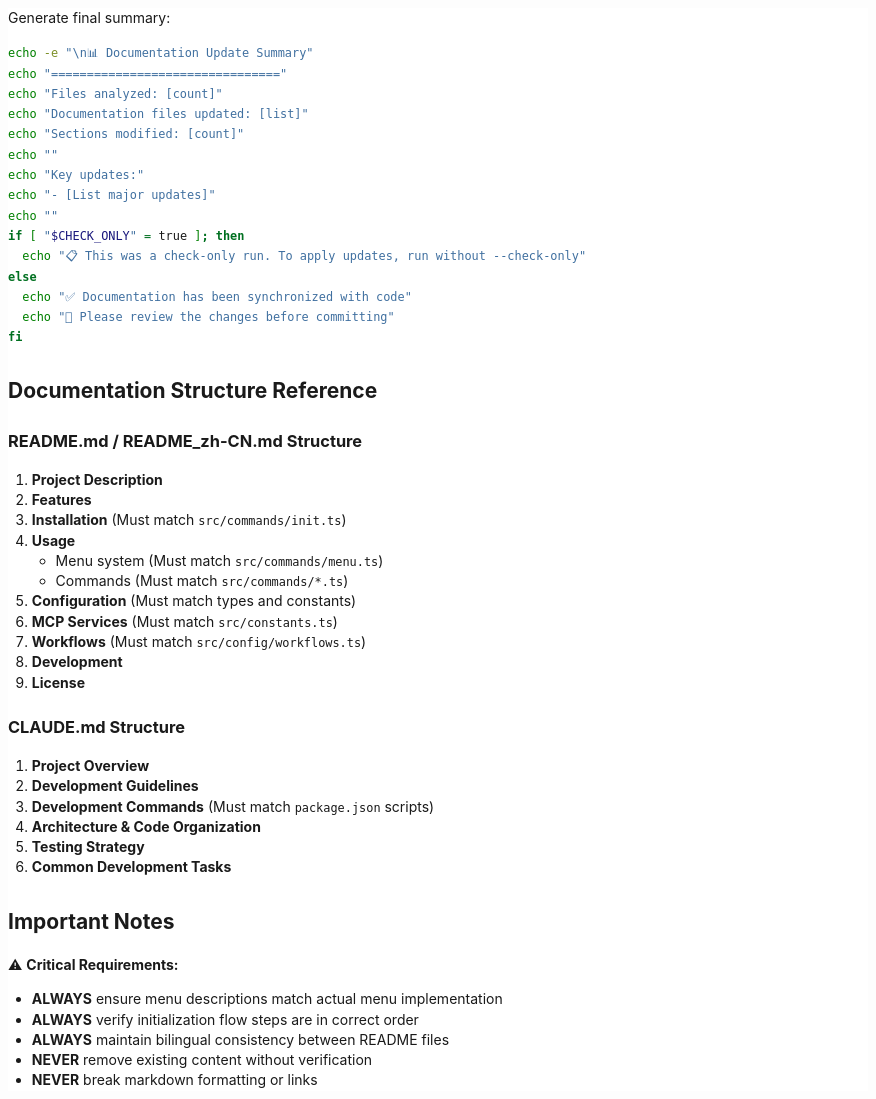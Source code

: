 Generate final summary:

```bash
echo -e "\n📊 Documentation Update Summary"
echo "================================"
echo "Files analyzed: [count]"
echo "Documentation files updated: [list]"
echo "Sections modified: [count]"
echo ""
echo "Key updates:"
echo "- [List major updates]"
echo ""
if [ "$CHECK_ONLY" = true ]; then
  echo "📋 This was a check-only run. To apply updates, run without --check-only"
else
  echo "✅ Documentation has been synchronized with code"
  echo "📝 Please review the changes before committing"
fi
```

## Documentation Structure Reference

### README.md / README_zh-CN.md Structure

1. **Project Description**
2. **Features**
3. **Installation** (Must match `src/commands/init.ts`)
4. **Usage** 
   - Menu system (Must match `src/commands/menu.ts`)
   - Commands (Must match `src/commands/*.ts`)
5. **Configuration** (Must match types and constants)
6. **MCP Services** (Must match `src/constants.ts`)
7. **Workflows** (Must match `src/config/workflows.ts`)
8. **Development**
9. **License**

### CLAUDE.md Structure

1. **Project Overview**
2. **Development Guidelines**
3. **Development Commands** (Must match `package.json` scripts)
4. **Architecture & Code Organization**
5. **Testing Strategy**
6. **Common Development Tasks**

## Important Notes

⚠️ **Critical Requirements:**
- **ALWAYS** ensure menu descriptions match actual menu implementation
- **ALWAYS** verify initialization flow steps are in correct order
- **ALWAYS** maintain bilingual consistency between README files
- **NEVER** remove existing content without verification
- **NEVER** break markdown formatting or links
